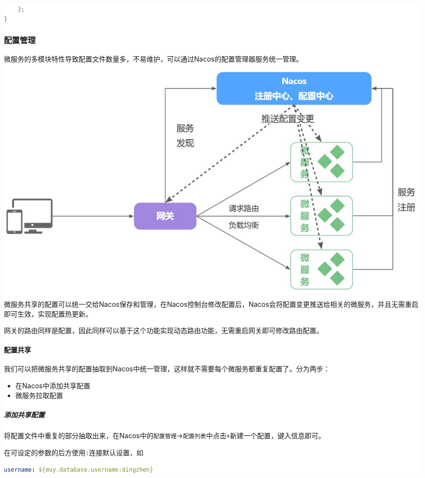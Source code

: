 ```Java
    };
}
```



### 配置管理

微服务的多模块特性导致配置文件数量多，不易维护，可以通过Nacos的配置管理器服务统一管理。

![img](./assets/1720360260698-4.jpeg)

微服务共享的配置可以统一交给Nacos保存和管理，在Nacos控制台修改配置后，Nacos会将配置变更推送给相关的微服务，并且无需重启即可生效，实现配置热更新。

网关的路由同样是配置，因此同样可以基于这个功能实现动态路由功能，无需重启网关即可修改路由配置。



#### 配置共享

我们可以把微服务共享的配置抽取到Nacos中统一管理，这样就不需要每个微服务都重复配置了。分为两步：

- 在Nacos中添加共享配置
- 微服务拉取配置



##### 添加共享配置

将配置文件中重复的部分抽取出来，在Nacos中的`配置管理`->`配置列表`中点击`+`新建一个配置，键入信息即可。

在可设定的参数的后方使用`:`连接默认设置，如

```yaml
username: ${muy.database.username:dingzhen}
```
